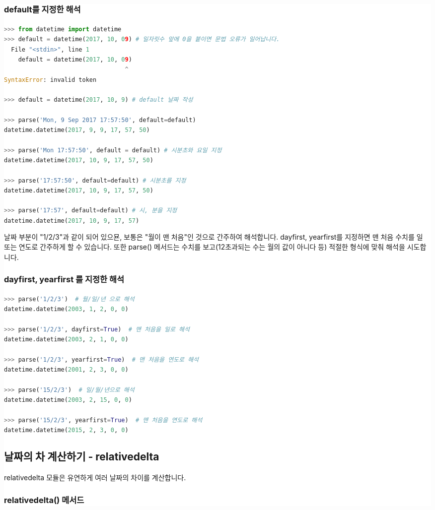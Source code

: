 ### default를 지정한 해석

```python
>>> from datetime import datetime
>>> default = datetime(2017, 10, 09) # 일자릿수 앞에 0을 붙이면 문법 오류가 일어납니다.
  File "<stdin>", line 1
    default = datetime(2017, 10, 09)
                                  ^
SyntaxError: invalid token

>>> default = datetime(2017, 10, 9) # default 날짜 작성

>>> parse('Mon, 9 Sep 2017 17:57:50', default=default)
datetime.datetime(2017, 9, 9, 17, 57, 50)

>>> parse('Mon 17:57:50', default = default) # 시분초와 요일 지정
datetime.datetime(2017, 10, 9, 17, 57, 50)

>>> parse('17:57:50', default=default) # 시분초를 지정
datetime.datetime(2017, 10, 9, 17, 57, 50)

>>> parse('17:57', default=default) # 시, 분을 지정
datetime.datetime(2017, 10, 9, 17, 57)
```

날짜 부분이 "1/2/3"과 같이 되어 있으묜, 보통은 "월이 맨 처음"인 것으로 간주하여 해석합니다. dayfirst, yearfirst를 지정하면 맨 처음 수치를 일 또는 연도로 간주하게 할 수 있습니다. 또한 parse() 메서드는 수치를 보고(12초과되는 수는 월의 값이 아니다 등) 적절한 형식에 맞춰 해석을 시도합니다.

### dayfirst, yearfirst 를 지정한 해석

```python
>>> parse('1/2/3')  # 월/일/년 으로 해석
datetime.datetime(2003, 1, 2, 0, 0)

>>> parse('1/2/3', dayfirst=True)  # 맨 처음을 일로 해석
datetime.datetime(2003, 2, 1, 0, 0)

>>> parse('1/2/3', yearfirst=True)  # 맨 처음을 연도로 해석
datetime.datetime(2001, 2, 3, 0, 0)

>>> parse('15/2/3')  # 일/월/년으로 해석
datetime.datetime(2003, 2, 15, 0, 0)

>>> parse('15/2/3', yearfirst=True)  # 맨 처음을 연도로 해석
datetime.datetime(2015, 2, 3, 0, 0)
```

## 날짜의 차 계산하기 - relativedelta

relativedelta 모듈은 유연하게 여러 날짜의 차이를 계산합니다.

### relativedelta() 메서드
